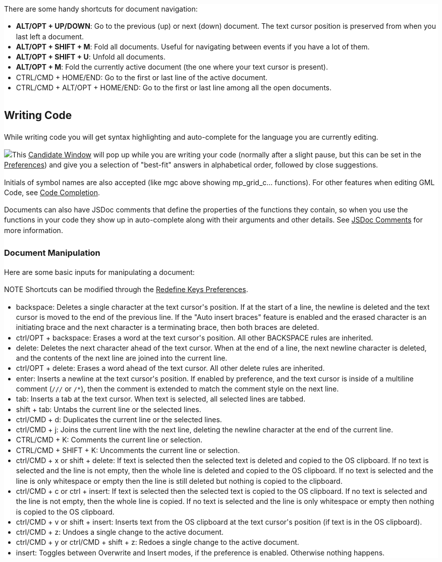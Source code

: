 There are some handy shortcuts for document navigation:

-   **ALT/OPT + UP/DOWN**: Go to the previous (up) or next (down) document. The text cursor position is preserved from when you last left a document.
-   **ALT/OPT + SHIFT + M**: Fold all documents. Useful for navigating between events if you have a lot of them.
-   **ALT/OPT + SHIFT + U**: Unfold all documents.
-   **ALT/OPT + M**: Fold the currently active document (the one where your text cursor is present).
-   CTRL/CMD + HOME/END: Go to the first or last line of the active document.
-   CTRL/CMD + ALT/OPT + HOME/END: Go to the first or last line among all the open documents.

## Writing Code

While writing code you will get syntax highlighting and auto-complete for the language you are currently editing.

![](../../assets/Images/The_IDE/Code%20Editor/EditingCode_CodeCompletionWindow.png)This [Candidate Window](Feather_Features.htm#h3) will pop up while you are writing your code (normally after a slight pause, but this can be set in the [Preferences](../../Setting_Up_And_Version_Information/IDE_Preferences/Text_Editor_2_Preferences.md)) and give you a selection of "best-fit" answers in alphabetical order, followed by close suggestions.

Initials of symbol names are also accepted (like mgc above showing mp\_grid\_c... functions). For other features when editing GML Code, see [Code Completion](Feather_Features.md).

Documents can also have JSDoc comments that define the properties of the functions they contain, so when you use the functions in your code they show up in auto-complete along with their arguments and other details. See [JSDoc Comments](JSDoc_Script_Comments.md) for more information.

### Document Manipulation

Here are some basic inputs for manipulating a document:

NOTE Shortcuts can be modified through the [Redefine Keys Preferences](../../Setting_Up_And_Version_Information/IDE_Preferences/Redefine_Keys_Preferences.md).

-   backspace: Deletes a single character at the text cursor's position. If at the start of a line, the newline is deleted and the text cursor is moved to the end of the previous line. If the "Auto insert braces" feature is enabled and the erased character is an initiating brace and the next character is a terminating brace, then both braces are deleted.
-   ctrl/OPT + backspace: Erases a word at the text cursor's position. All other BACKSPACE rules are inherited.
-   delete: Deletes the next character ahead of the text cursor. When at the end of a line, the next newline character is deleted, and the contents of the next line are joined into the current line.
-   ctrl/OPT + delete: Erases a word ahead of the text cursor. All other delete rules are inherited.
-   enter: Inserts a newline at the text cursor's position. If enabled by preference, and the text cursor is inside of a multiline comment (`///` or `/*`), then the comment is extended to match the comment style on the next line.
-   tab: Inserts a tab at the text cursor. When text is selected, all selected lines are tabbed.
-   shift + tab: Untabs the current line or the selected lines.
-   ctrl/CMD + d: Duplicates the current line or the selected lines.
-   ctrl/CMD + j: Joins the current line with the next line, deleting the newline character at the end of the current line.
-   CTRL/CMD + K: Comments the current line or selection.
-   CTRL/CMD + SHIFT + K: Uncomments the current line or selection.
-   ctrl/CMD + x or shift + delete: If text is selected then the selected text is deleted and copied to the OS clipboard. If no text is selected and the line is not empty, then the whole line is deleted and copied to the OS clipboard. If no text is selected and the line is only whitespace or empty then the line is still deleted but nothing is copied to the clipboard.
-   ctrl/CMD + c or ctrl + insert: If text is selected then the selected text is copied to the OS clipboard. If no text is selected and the line is not empty, then the whole line is copied. If no text is selected and the line is only whitespace or empty then nothing is copied to the OS clipboard.
-   ctrl/CMD + v or shift + insert: Inserts text from the OS clipboard at the text cursor's position (if text is in the OS clipboard).
-   ctrl/CMD + z: Undoes a single change to the active document.
-   ctrl/CMD + y or ctrl/CMD + shift + z: Redoes a single change to the active document.
-   insert: Toggles between Overwrite and Insert modes, if the preference is enabled. Otherwise nothing happens.